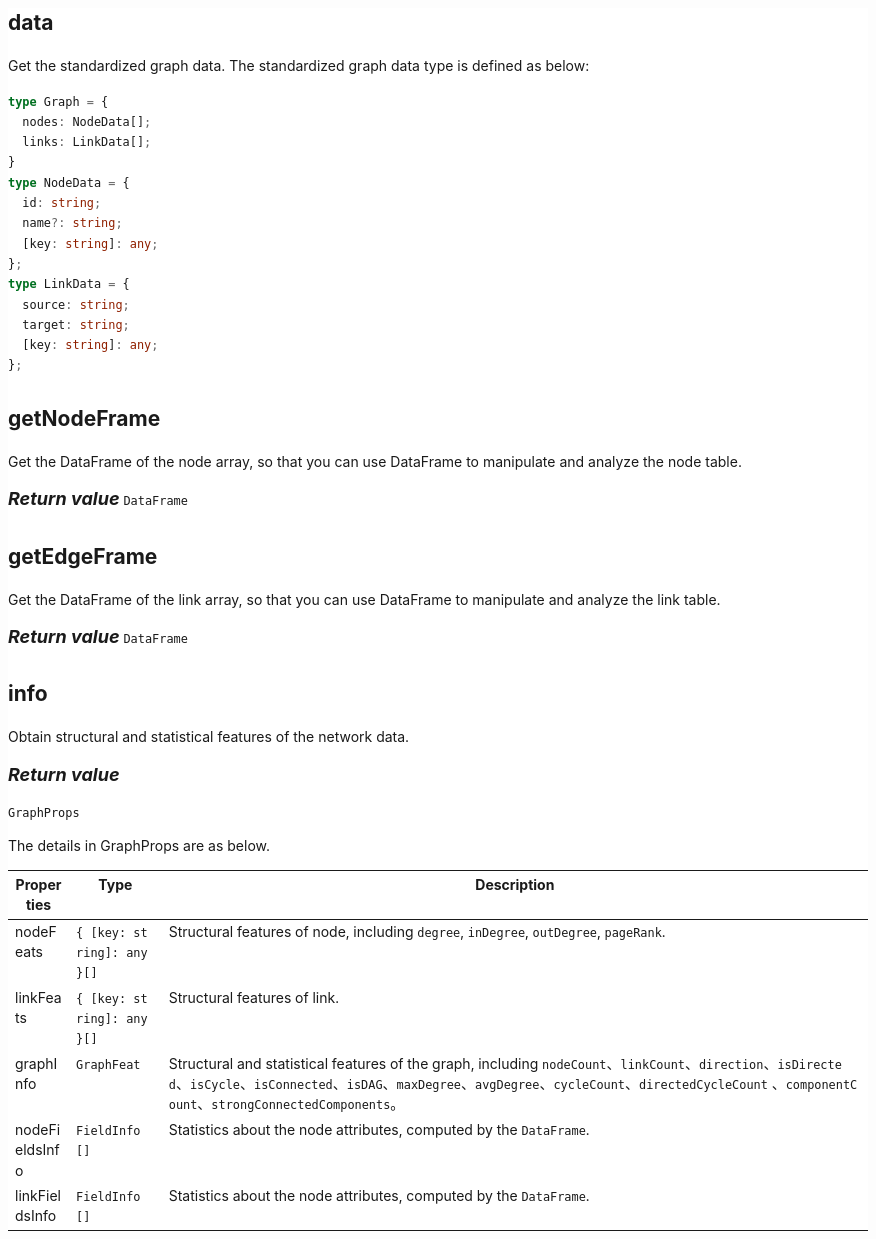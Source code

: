 ## data
Get the standardized graph data. The standardized graph data type is defined as below:

```ts
type Graph = { 
  nodes: NodeData[];
  links: LinkData[];
}
type NodeData = {
  id: string;
  name?: string;
  [key: string]: any;
};
type LinkData = {
  source: string;
  target: string;
  [key: string]: any;
};
```

## getNodeFrame
Get the DataFrame of the node array, so that you can use DataFrame to manipulate and analyze the node table.

***<font size=4>Return value</font>***
`DataFrame`

## getEdgeFrame
Get the DataFrame of the link array, so that you can use DataFrame to manipulate and analyze the link table.

***<font size=4>Return value</font>***
`DataFrame`

## info
Obtain structural and statistical features of the network data.

***<font size=4>Return value</font>***

`GraphProps`

The details in GraphProps are as below.

| Properties | Type | Description |
| ----| ---- | ---- |
| nodeFeats | `{ [key: string]: any }[]` | Structural features of node, including `degree`, `inDegree`, `outDegree`, `pageRank`. |
| linkFeats | `{ [key: string]: any }[]` | Structural features of link.  |
| graphInfo | `GraphFeat` | Structural and statistical features of the graph, including `nodeCount`、`linkCount`、`direction`、`isDirected`、`isCycle`、`isConnected`、`isDAG`、`maxDegree`、`avgDegree`、`cycleCount`、`directedCycleCount` 、`componentCount`、`strongConnectedComponents`。 |
| nodeFieldsInfo | `FieldInfo[]` | Statistics about the node attributes, computed by the `DataFrame`. |
| linkFieldsInfo | `FieldInfo[]` | Statistics about the node attributes, computed by the `DataFrame`. |
